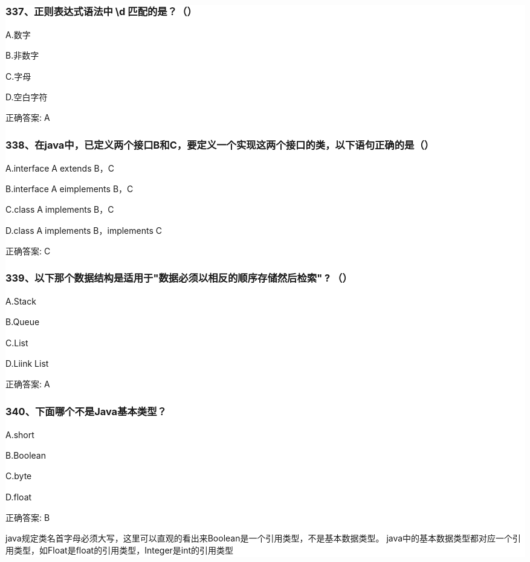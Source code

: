 

### 337、正则表达式语法中 \d 匹配的是？（）

A.数字

B.非数字

C.字母

D.空白字符



正确答案: A 



### 338、在java中，已定义两个接口B和C，要定义一个实现这两个接口的类，以下语句正确的是（）

A.interface  A extends B，C

B.interface  A eimplements  B，C

C.class  A implements  B，C

D.class  A implements  B，implements C



正确答案: C



### 339、以下那个数据结构是适用于"数据必须以相反的顺序存储然后检索" ? （）

A.Stack

B.Queue

C.List

D.Liink List



正确答案: A  

 

### 340、下面哪个不是Java基本类型？

A.short

B.Boolean

C.byte

D.float



正确答案: B    

 java规定类名首字母必须大写，这里可以直观的看出来Boolean是一个引用类型，不是基本数据类型。
java中的基本数据类型都对应一个引用类型，如Float是float的引用类型，Integer是int的引用类型
